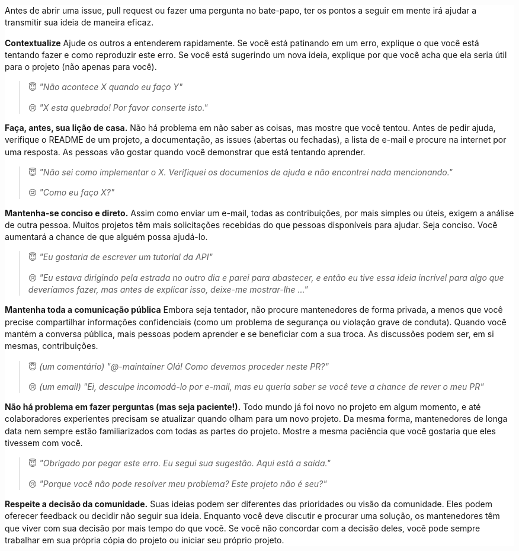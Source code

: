 Antes de abrir uma issue, pull request ou fazer uma pergunta no bate-papo, ter os pontos a seguir em mente irá ajudar a transmitir sua ideia de maneira eficaz.

**Contextualize** Ajude os outros a entenderem rapidamente. Se você está patinando em um erro, explique o que você está tentando fazer e como reproduzir este erro. Se você está sugerindo um nova ideia, explique por que você acha que ela seria útil para o projeto (não apenas para você).

> 😇 _"Não acontece X quando eu faço Y"_
>
> 😢 _"X esta quebrado! Por favor conserte isto."_

**Faça, antes, sua lição de casa.** Não há problema em não saber as coisas, mas mostre que você tentou. Antes de pedir ajuda, verifique o README de um projeto, a documentação, as issues (abertas ou fechadas), a lista de e-mail e procure na internet por uma resposta. As pessoas vão gostar quando você demonstrar que está tentando aprender.

> 😇 _"Não sei como implementar o X. Verifiquei os documentos de ajuda e não encontrei nada mencionando."_
>
> 😢 _"Como eu faço X?"_

**Mantenha-se conciso e direto.** Assim como enviar um e-mail, todas as contribuições, por mais simples ou úteis, exigem a análise de outra pessoa. Muitos projetos têm mais solicitações recebidas do que pessoas disponíveis para ajudar. Seja conciso. Você aumentará a chance de que alguém possa ajudá-lo.

> 😇 _"Eu gostaria de escrever um tutorial da API"_
>
> 😢 _"Eu estava dirigindo pela estrada no outro dia e parei para abastecer, e então eu tive essa ideia incrível para algo que deveríamos fazer, mas antes de explicar isso, deixe-me mostrar-lhe ..."_

**Mantenha toda a comunicação pública** Embora seja tentador, não procure mantenedores de forma privada, a menos que você precise compartilhar informações confidenciais (como um problema de segurança ou violação grave de conduta). Quando você mantém a conversa pública, mais pessoas podem aprender e se beneficiar com a sua troca. As discussões podem ser, em si mesmas, contribuições.

> 😇 _(um comentário) "@-maintainer Olá! Como devemos proceder neste PR?"_
>
> 😢 _(um email) "Ei, desculpe incomodá-lo por e-mail, mas eu queria saber se você teve a chance de rever o meu PR"_

**Não há problema em fazer perguntas (mas seja paciente!).** Todo mundo já foi novo no projeto em algum momento, e até colaboradores experientes precisam se atualizar quando olham para um novo projeto. Da mesma forma, mantenedores de longa data nem sempre estão familiarizados com todas as partes do projeto. Mostre a mesma paciência que você gostaria que eles tivessem com você.

> 😇 _"Obrigado por pegar este erro. Eu segui sua sugestão. Aqui está a saída."_
>
> 😢 _"Porque você não pode resolver meu problema? Este projeto não é seu?"_

**Respeite a decisão da comunidade.** Suas ideias podem ser diferentes das prioridades ou visão da comunidade. Eles podem oferecer feedback ou decidir não seguir sua ideia. Enquanto você deve discutir e procurar uma solução, os mantenedores têm que viver com sua decisão por mais tempo do que você. Se você não concordar com a decisão deles, você pode sempre trabalhar em sua própria cópia do projeto ou iniciar seu próprio projeto.
